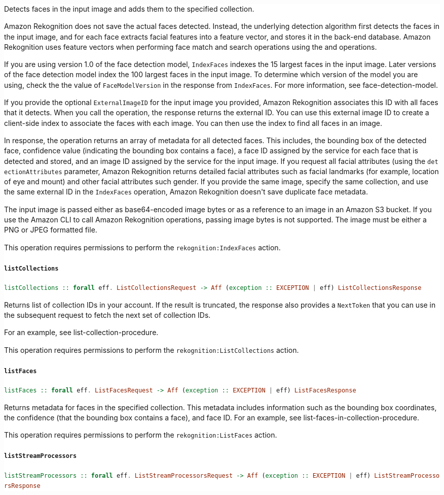 <p>Detects faces in the input image and adds them to the specified collection. </p> <p>Amazon Rekognition does not save the actual faces detected. Instead, the underlying detection algorithm first detects the faces in the input image, and for each face extracts facial features into a feature vector, and stores it in the back-end database. Amazon Rekognition uses feature vectors when performing face match and search operations using the and operations.</p> <p>If you are using version 1.0 of the face detection model, <code>IndexFaces</code> indexes the 15 largest faces in the input image. Later versions of the face detection model index the 100 largest faces in the input image. To determine which version of the model you are using, check the the value of <code>FaceModelVersion</code> in the response from <code>IndexFaces</code>. For more information, see <a>face-detection-model</a>.</p> <p>If you provide the optional <code>ExternalImageID</code> for the input image you provided, Amazon Rekognition associates this ID with all faces that it detects. When you call the operation, the response returns the external ID. You can use this external image ID to create a client-side index to associate the faces with each image. You can then use the index to find all faces in an image. </p> <p>In response, the operation returns an array of metadata for all detected faces. This includes, the bounding box of the detected face, confidence value (indicating the bounding box contains a face), a face ID assigned by the service for each face that is detected and stored, and an image ID assigned by the service for the input image. If you request all facial attributes (using the <code>detectionAttributes</code> parameter, Amazon Rekognition returns detailed facial attributes such as facial landmarks (for example, location of eye and mount) and other facial attributes such gender. If you provide the same image, specify the same collection, and use the same external ID in the <code>IndexFaces</code> operation, Amazon Rekognition doesn't save duplicate face metadata. </p> <p>The input image is passed either as base64-encoded image bytes or as a reference to an image in an Amazon S3 bucket. If you use the Amazon CLI to call Amazon Rekognition operations, passing image bytes is not supported. The image must be either a PNG or JPEG formatted file. </p> <p>This operation requires permissions to perform the <code>rekognition:IndexFaces</code> action.</p>

#### `listCollections`

``` purescript
listCollections :: forall eff. ListCollectionsRequest -> Aff (exception :: EXCEPTION | eff) ListCollectionsResponse
```

<p>Returns list of collection IDs in your account. If the result is truncated, the response also provides a <code>NextToken</code> that you can use in the subsequent request to fetch the next set of collection IDs.</p> <p>For an example, see <a>list-collection-procedure</a>.</p> <p>This operation requires permissions to perform the <code>rekognition:ListCollections</code> action.</p>

#### `listFaces`

``` purescript
listFaces :: forall eff. ListFacesRequest -> Aff (exception :: EXCEPTION | eff) ListFacesResponse
```

<p>Returns metadata for faces in the specified collection. This metadata includes information such as the bounding box coordinates, the confidence (that the bounding box contains a face), and face ID. For an example, see <a>list-faces-in-collection-procedure</a>. </p> <p>This operation requires permissions to perform the <code>rekognition:ListFaces</code> action.</p>

#### `listStreamProcessors`

``` purescript
listStreamProcessors :: forall eff. ListStreamProcessorsRequest -> Aff (exception :: EXCEPTION | eff) ListStreamProcessorsResponse
```
